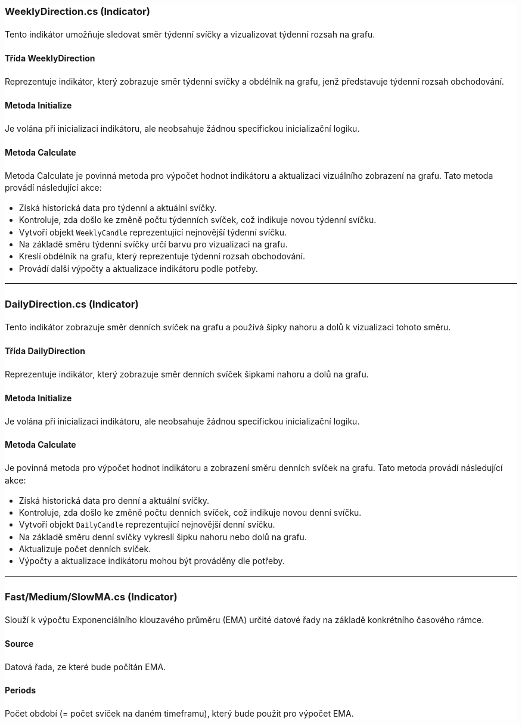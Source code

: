 ### WeeklyDirection.cs (Indicator)
Tento indikátor umožňuje sledovat směr týdenní svíčky a vizualizovat týdenní rozsah na grafu.

#### Třída WeeklyDirection
Reprezentuje indikátor, který zobrazuje směr týdenní svíčky a obdélník na grafu, jenž představuje týdenní rozsah obchodování.

#### Metoda Initialize 
Je volána při inicializaci indikátoru, ale neobsahuje žádnou specifickou inicializační logiku.

#### Metoda Calculate
Metoda Calculate je povinná metoda pro výpočet hodnot indikátoru a aktualizaci vizuálního zobrazení na grafu. Tato metoda provádí následující akce:
- Získá historická data pro týdenní a aktuální svíčky.
- Kontroluje, zda došlo ke změně počtu týdenních svíček, což indikuje novou týdenní svíčku.
- Vytvoří objekt `WeeklyCandle` reprezentující nejnovější týdenní svíčku.
- Na základě směru týdenní svíčky určí barvu pro vizualizaci na grafu.
- Kreslí obdélník na grafu, který reprezentuje týdenní rozsah obchodování.
- Provádí další výpočty a aktualizace indikátoru podle potřeby.
___

### DailyDirection.cs (Indicator)
Tento indikátor zobrazuje směr denních svíček na grafu a používá šipky nahoru a dolů k vizualizaci tohoto směru.

#### Třída DailyDirection
Reprezentuje indikátor, který zobrazuje směr denních svíček šipkami nahoru a dolů na grafu.

#### Metoda Initialize 
Je volána při inicializaci indikátoru, ale neobsahuje žádnou specifickou inicializační logiku.

#### Metoda Calculate
Je povinná metoda pro výpočet hodnot indikátoru a zobrazení směru denních svíček na grafu. Tato metoda provádí následující akce:
- Získá historická data pro denní a aktuální svíčky.
- Kontroluje, zda došlo ke změně počtu denních svíček, což indikuje novou denní svíčku.
- Vytvoří objekt `DailyCandle` reprezentující nejnovější denní svíčku.
- Na základě směru denní svíčky vykreslí šipku nahoru nebo dolů na grafu.
- Aktualizuje počet denních svíček.
- Výpočty a aktualizace indikátoru mohou být prováděny dle potřeby.
___

### Fast/Medium/SlowMA.cs (Indicator)
Slouží k výpočtu Exponenciálního klouzavého průměru (EMA) určité datové řady na základě konkrétního časového rámce.

#### Source
Datová řada, ze které bude počítán EMA.
#### Periods
Počet období (= počet svíček na daném timeframu), který bude použit pro výpočet EMA.
